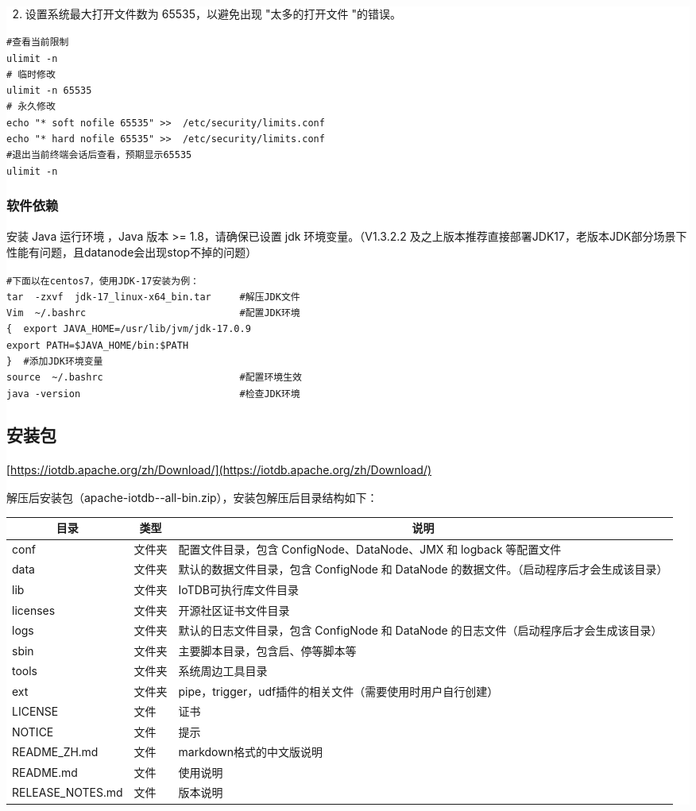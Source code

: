 2. 设置系统最大打开文件数为 65535，以避免出现 "太多的打开文件 "的错误。
``` 
#查看当前限制
ulimit -n
# 临时修改
ulimit -n 65535
# 永久修改
echo "* soft nofile 65535" >>  /etc/security/limits.conf
echo "* hard nofile 65535" >>  /etc/security/limits.conf
#退出当前终端会话后查看，预期显示65535
ulimit -n
```

### 软件依赖

安装 Java 运行环境 ，Java 版本 >= 1.8，请确保已设置 jdk 环境变量。（V1.3.2.2 及之上版本推荐直接部署JDK17，老版本JDK部分场景下性能有问题，且datanode会出现stop不掉的问题）
``` 
#下面以在centos7，使用JDK-17安装为例：
tar  -zxvf  jdk-17_linux-x64_bin.tar     #解压JDK文件
Vim  ~/.bashrc                           #配置JDK环境
{  export JAVA_HOME=/usr/lib/jvm/jdk-17.0.9
export PATH=$JAVA_HOME/bin:$PATH     
}  #添加JDK环境变量
source  ~/.bashrc                        #配置环境生效
java -version                            #检查JDK环境
```




## 安装包

[https://iotdb.apache.org/zh/Download/](https://iotdb.apache.org/zh/Download/)

解压后安装包（apache-iotdb-<version>-all-bin.zip），安装包解压后目录结构如下：

| **目录**           | **类型** | **说明**                                   |
| ---------------- | ------ | ---------------------------------------- |
| conf             | 文件夹    | 配置文件目录，包含 ConfigNode、DataNode、JMX 和 logback 等配置文件 |
| data             | 文件夹    | 默认的数据文件目录，包含 ConfigNode 和 DataNode 的数据文件。（启动程序后才会生成该目录） |
| lib              | 文件夹    | IoTDB可执行库文件目录                            |
| licenses         | 文件夹    | 开源社区证书文件目录                               |
| logs             | 文件夹    | 默认的日志文件目录，包含 ConfigNode 和 DataNode 的日志文件（启动程序后才会生成该目录） |
| sbin             | 文件夹    | 主要脚本目录，包含启、停等脚本等                         |
| tools            | 文件夹    | 系统周边工具目录                                 |
| ext              | 文件夹    | pipe，trigger，udf插件的相关文件（需要使用时用户自行创建）     |
| LICENSE          | 文件     | 证书                                       |
| NOTICE           | 文件     | 提示                                       |
| README_ZH.md     | 文件     | markdown格式的中文版说明                         |
| README.md        | 文件     | 使用说明                                     |
| RELEASE_NOTES.md | 文件     | 版本说明                                     |
